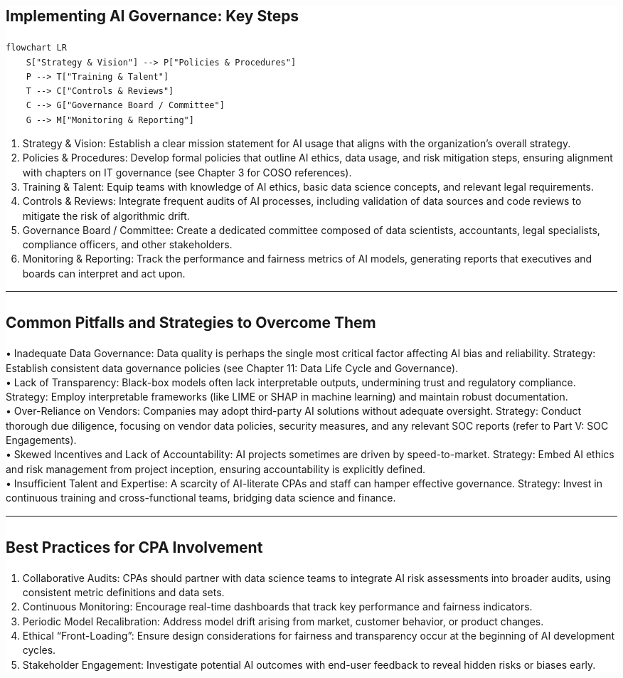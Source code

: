 ## Implementing AI Governance: Key Steps

```mermaid
flowchart LR
    S["Strategy & Vision"] --> P["Policies & Procedures"]
    P --> T["Training & Talent"]
    T --> C["Controls & Reviews"]
    C --> G["Governance Board / Committee"]
    G --> M["Monitoring & Reporting"]
```

1. Strategy & Vision: Establish a clear mission statement for AI usage that aligns with the organization’s overall strategy.  
2. Policies & Procedures: Develop formal policies that outline AI ethics, data usage, and risk mitigation steps, ensuring alignment with chapters on IT governance (see Chapter 3 for COSO references).  
3. Training & Talent: Equip teams with knowledge of AI ethics, basic data science concepts, and relevant legal requirements.  
4. Controls & Reviews: Integrate frequent audits of AI processes, including validation of data sources and code reviews to mitigate the risk of algorithmic drift.  
5. Governance Board / Committee: Create a dedicated committee composed of data scientists, accountants, legal specialists, compliance officers, and other stakeholders.  
6. Monitoring & Reporting: Track the performance and fairness metrics of AI models, generating reports that executives and boards can interpret and act upon.

--------------------------------------------------------------------------------

## Common Pitfalls and Strategies to Overcome Them

• Inadequate Data Governance: Data quality is perhaps the single most critical factor affecting AI bias and reliability. Strategy: Establish consistent data governance policies (see Chapter 11: Data Life Cycle and Governance).  
• Lack of Transparency: Black-box models often lack interpretable outputs, undermining trust and regulatory compliance. Strategy: Employ interpretable frameworks (like LIME or SHAP in machine learning) and maintain robust documentation.  
• Over-Reliance on Vendors: Companies may adopt third-party AI solutions without adequate oversight. Strategy: Conduct thorough due diligence, focusing on vendor data policies, security measures, and any relevant SOC reports (refer to Part V: SOC Engagements).  
• Skewed Incentives and Lack of Accountability: AI projects sometimes are driven by speed-to-market. Strategy: Embed AI ethics and risk management from project inception, ensuring accountability is explicitly defined.  
• Insufficient Talent and Expertise: A scarcity of AI-literate CPAs and staff can hamper effective governance. Strategy: Invest in continuous training and cross-functional teams, bridging data science and finance.

--------------------------------------------------------------------------------

## Best Practices for CPA Involvement

1. Collaborative Audits: CPAs should partner with data science teams to integrate AI risk assessments into broader audits, using consistent metric definitions and data sets.  
2. Continuous Monitoring: Encourage real-time dashboards that track key performance and fairness indicators.  
3. Periodic Model Recalibration: Address model drift arising from market, customer behavior, or product changes.  
4. Ethical “Front-Loading”: Ensure design considerations for fairness and transparency occur at the beginning of AI development cycles.  
5. Stakeholder Engagement: Investigate potential AI outcomes with end-user feedback to reveal hidden risks or biases early.
